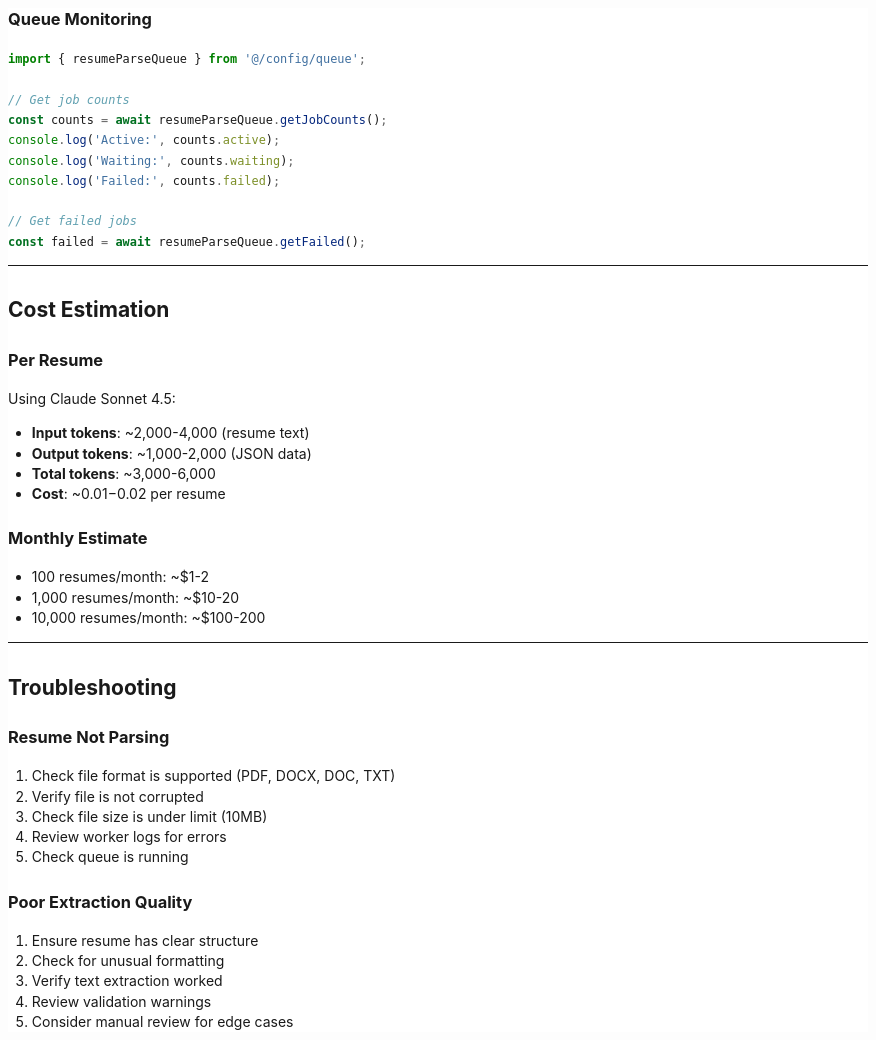 ### Queue Monitoring

```typescript
import { resumeParseQueue } from '@/config/queue';

// Get job counts
const counts = await resumeParseQueue.getJobCounts();
console.log('Active:', counts.active);
console.log('Waiting:', counts.waiting);
console.log('Failed:', counts.failed);

// Get failed jobs
const failed = await resumeParseQueue.getFailed();
```

---

## Cost Estimation

### Per Resume

Using Claude Sonnet 4.5:

- **Input tokens**: ~2,000-4,000 (resume text)
- **Output tokens**: ~1,000-2,000 (JSON data)
- **Total tokens**: ~3,000-6,000
- **Cost**: ~$0.01-$0.02 per resume

### Monthly Estimate

- 100 resumes/month: ~$1-2
- 1,000 resumes/month: ~$10-20
- 10,000 resumes/month: ~$100-200

---

## Troubleshooting

### Resume Not Parsing

1. Check file format is supported (PDF, DOCX, DOC, TXT)
2. Verify file is not corrupted
3. Check file size is under limit (10MB)
4. Review worker logs for errors
5. Check queue is running

### Poor Extraction Quality

1. Ensure resume has clear structure
2. Check for unusual formatting
3. Verify text extraction worked
4. Review validation warnings
5. Consider manual review for edge cases
